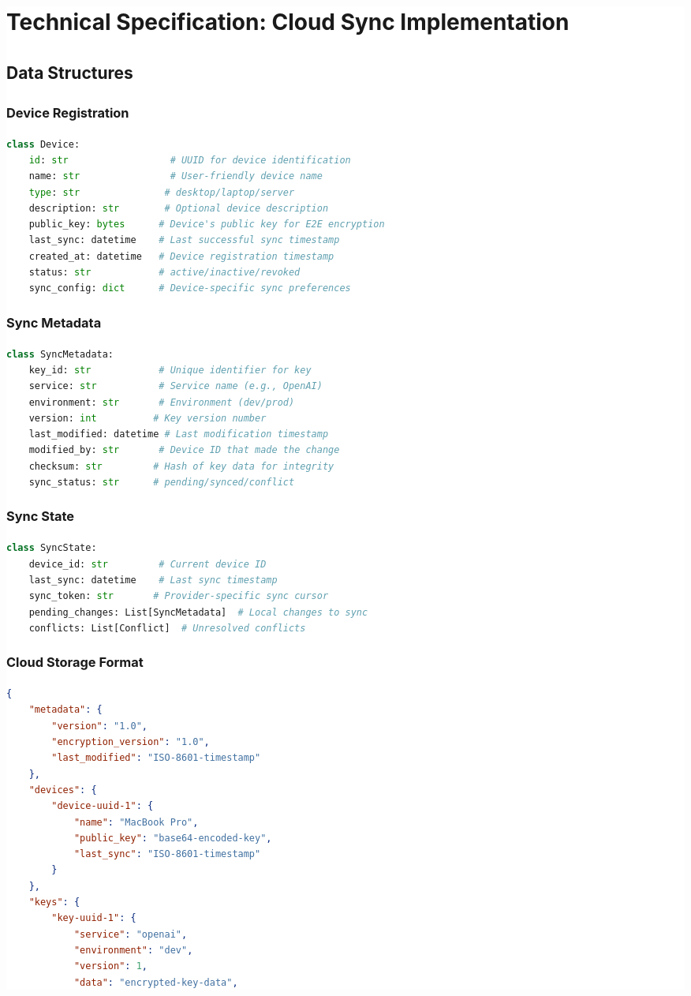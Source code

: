 # Technical Specification: Cloud Sync Implementation

## Data Structures

### Device Registration
```python
class Device:
    id: str                  # UUID for device identification
    name: str                # User-friendly device name
    type: str               # desktop/laptop/server
    description: str        # Optional device description
    public_key: bytes      # Device's public key for E2E encryption
    last_sync: datetime    # Last successful sync timestamp
    created_at: datetime   # Device registration timestamp
    status: str            # active/inactive/revoked
    sync_config: dict      # Device-specific sync preferences
```

### Sync Metadata
```python
class SyncMetadata:
    key_id: str            # Unique identifier for key
    service: str           # Service name (e.g., OpenAI)
    environment: str       # Environment (dev/prod)
    version: int          # Key version number
    last_modified: datetime # Last modification timestamp
    modified_by: str       # Device ID that made the change
    checksum: str         # Hash of key data for integrity
    sync_status: str      # pending/synced/conflict
```

### Sync State
```python
class SyncState:
    device_id: str         # Current device ID
    last_sync: datetime    # Last sync timestamp
    sync_token: str       # Provider-specific sync cursor
    pending_changes: List[SyncMetadata]  # Local changes to sync
    conflicts: List[Conflict]  # Unresolved conflicts
```

### Cloud Storage Format
```json
{
    "metadata": {
        "version": "1.0",
        "encryption_version": "1.0",
        "last_modified": "ISO-8601-timestamp"
    },
    "devices": {
        "device-uuid-1": {
            "name": "MacBook Pro",
            "public_key": "base64-encoded-key",
            "last_sync": "ISO-8601-timestamp"
        }
    },
    "keys": {
        "key-uuid-1": {
            "service": "openai",
            "environment": "dev",
            "version": 1,
            "data": "encrypted-key-data",
```